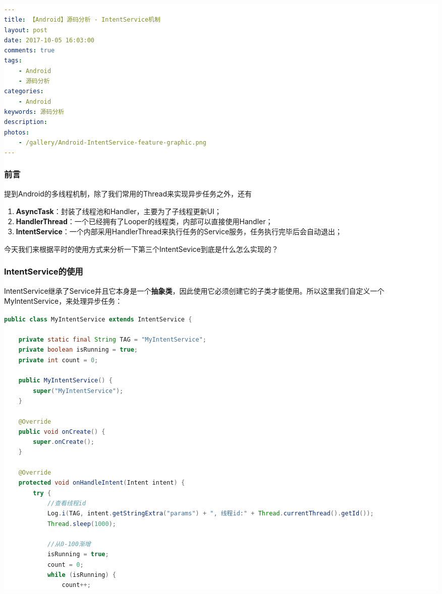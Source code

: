 ```yaml
---
title: 【Android】源码分析 - IntentService机制
layout: post
date: 2017-10-05 16:03:00
comments: true
tags: 
    - Android
    - 源码分析
categories: 
    - Android
keywords: 源码分析
description: 
photos: 
	- /gallery/Android-IntentService-feature-graphic.png
---
```








### 前言

提到Android的多线程机制，除了我们常用的Thread来实现异步任务之外，还有

1. **AsyncTask**：封装了线程池和Handler，主要为了子线程更新UI；
2. **HandlerThread**：一个已经拥有了Looper的线程类，内部可以直接使用Handler；
3. **IntentService**：一个内部采用HandlerThread来执行任务的Service服务，任务执行完毕后会自动退出；


今天我们来根据平时的使用方式来分析一下第三个IntentSevice到底是什么怎么实现的？

### IntentService的使用

IntentService继承了Service并且它本身是一个**抽象类**，因此使用它必须创建它的子类才能使用。所以这里我们自定义一个MyIntentService，来处理异步任务：

```java
public class MyIntentService extends IntentService {

	private static final String TAG = "MyIntentService";
    private boolean isRunning = true;
    private int count = 0;

    public MyIntentService() {
        super("MyIntentService");
    }

    @Override
    public void onCreate() {
        super.onCreate();
    }

    @Override
    protected void onHandleIntent(Intent intent) {
        try {
	        //查看线程id
	        Log.i(TAG, intent.getStringExtra("params") + ", 线程id:" + Thread.currentThread().getId());
            Thread.sleep(1000);

            //从0-100渐增
            isRunning = true;
            count = 0;
            while (isRunning) {
                count++;
```